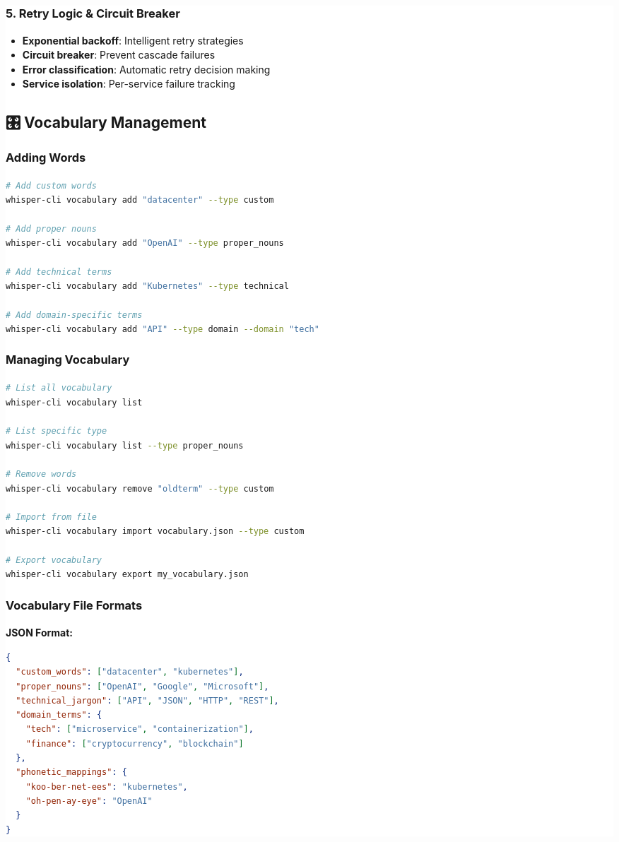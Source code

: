 ### 5. Retry Logic & Circuit Breaker
- **Exponential backoff**: Intelligent retry strategies
- **Circuit breaker**: Prevent cascade failures
- **Error classification**: Automatic retry decision making
- **Service isolation**: Per-service failure tracking

## 🎛️ Vocabulary Management

### Adding Words

```bash
# Add custom words
whisper-cli vocabulary add "datacenter" --type custom

# Add proper nouns
whisper-cli vocabulary add "OpenAI" --type proper_nouns

# Add technical terms
whisper-cli vocabulary add "Kubernetes" --type technical

# Add domain-specific terms
whisper-cli vocabulary add "API" --type domain --domain "tech"
```

### Managing Vocabulary

```bash
# List all vocabulary
whisper-cli vocabulary list

# List specific type
whisper-cli vocabulary list --type proper_nouns

# Remove words
whisper-cli vocabulary remove "oldterm" --type custom

# Import from file
whisper-cli vocabulary import vocabulary.json --type custom

# Export vocabulary
whisper-cli vocabulary export my_vocabulary.json
```

### Vocabulary File Formats

**JSON Format:**
```json
{
  "custom_words": ["datacenter", "kubernetes"],
  "proper_nouns": ["OpenAI", "Google", "Microsoft"],
  "technical_jargon": ["API", "JSON", "HTTP", "REST"],
  "domain_terms": {
    "tech": ["microservice", "containerization"],
    "finance": ["cryptocurrency", "blockchain"]
  },
  "phonetic_mappings": {
    "koo-ber-net-ees": "kubernetes",
    "oh-pen-ay-eye": "OpenAI"
  }
}
```
